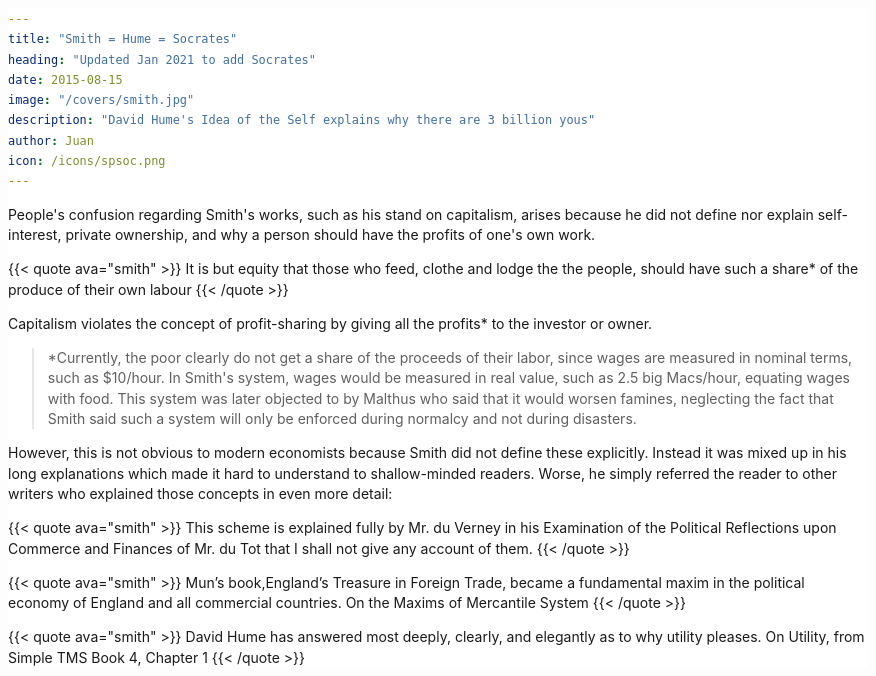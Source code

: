 ```yaml
---
title: "Smith = Hume = Socrates"
heading: "Updated Jan 2021 to add Socrates"
date: 2015-08-15
image: "/covers/smith.jpg"
description: "David Hume's Idea of the Self explains why there are 3 billion yous"
author: Juan
icon: /icons/spsoc.png
---
```



People's confusion regarding Smith's works, such as his stand on capitalism, arises because he did not define nor explain self-interest, private ownership, and why a person should have the profits of one's own work.

{{< quote ava="smith" >}}
It is but equity that those who feed, clothe and lodge the the people, should have such a share* of the produce of their own labour
{{< /quote >}}



Capitalism violates the concept of profit-sharing by giving all the profits* to the investor or owner. 

> *Currently, the poor clearly do not get a share of the proceeds of their labor, since wages are measured in nominal terms, such as $10/hour. In Smith's system, wages would be measured in real value, such as 2.5 big Macs/hour, equating wages with food. This system was later objected to by Malthus who said that it would worsen famines, neglecting the fact that Smith said such a system will only be enforced during normalcy and not during disasters.


However, this is not obvious to modern economists because Smith did not define these explicitly. Instead it was mixed up in his long explanations which made it hard to understand to shallow-minded readers. Worse, he simply referred the reader to other writers who explained those concepts in even more detail:




{{< quote ava="smith" >}}
This scheme is explained fully by Mr. du Verney in his Examination of the Political Reflections upon Commerce and Finances of Mr. du Tot that I shall not give any account of them.
{{< /quote >}}

{{< quote ava="smith" >}}
Mun’s book,England’s Treasure in Foreign Trade, became a fundamental maxim in the political economy of England and all commercial countries.
On the Maxims of Mercantile System
{{< /quote >}}

{{< quote ava="smith" >}}
David Hume has answered most deeply, clearly, and elegantly as to why utility pleases.
On Utility, from Simple TMS Book 4, Chapter 1
{{< /quote >}}
